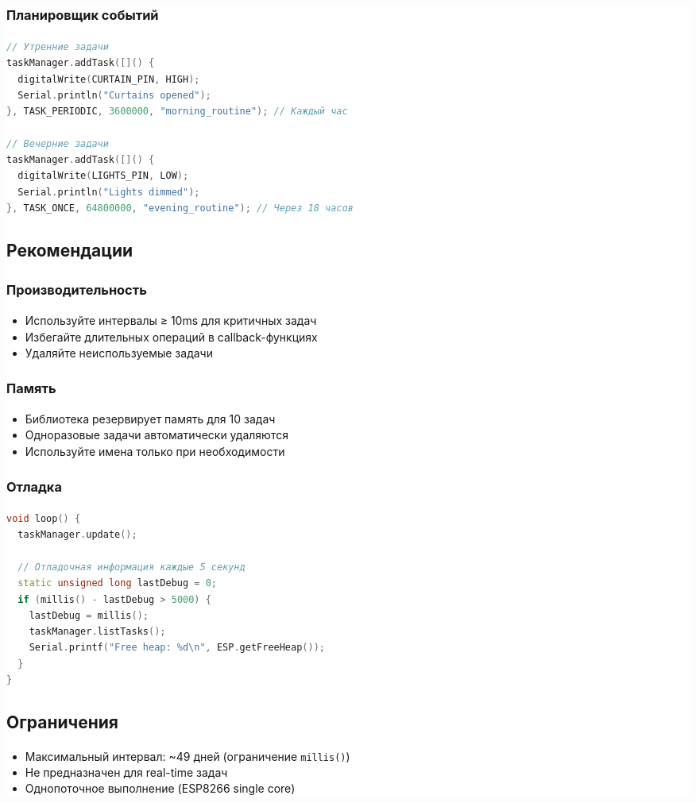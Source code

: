 ### Планировщик событий
```cpp
// Утренние задачи
taskManager.addTask([]() {
  digitalWrite(CURTAIN_PIN, HIGH);
  Serial.println("Curtains opened");
}, TASK_PERIODIC, 3600000, "morning_routine"); // Каждый час

// Вечерние задачи
taskManager.addTask([]() {
  digitalWrite(LIGHTS_PIN, LOW);
  Serial.println("Lights dimmed");
}, TASK_ONCE, 64800000, "evening_routine"); // Через 18 часов
```

## Рекомендации

### Производительность
- Используйте интервалы ≥ 10ms для критичных задач
- Избегайте длительных операций в callback-функциях
- Удаляйте неиспользуемые задачи

### Память
- Библиотека резервирует память для 10 задач
- Одноразовые задачи автоматически удаляются
- Используйте имена только при необходимости

### Отладка
```cpp
void loop() {
  taskManager.update();
  
  // Отладочная информация каждые 5 секунд
  static unsigned long lastDebug = 0;
  if (millis() - lastDebug > 5000) {
    lastDebug = millis();
    taskManager.listTasks();
    Serial.printf("Free heap: %d\n", ESP.getFreeHeap());
  }
}
```

## Ограничения

- Максимальный интервал: ~49 дней (ограничение `millis()`)
- Не предназначен для real-time задач
- Однопоточное выполнение (ESP8266 single core)





